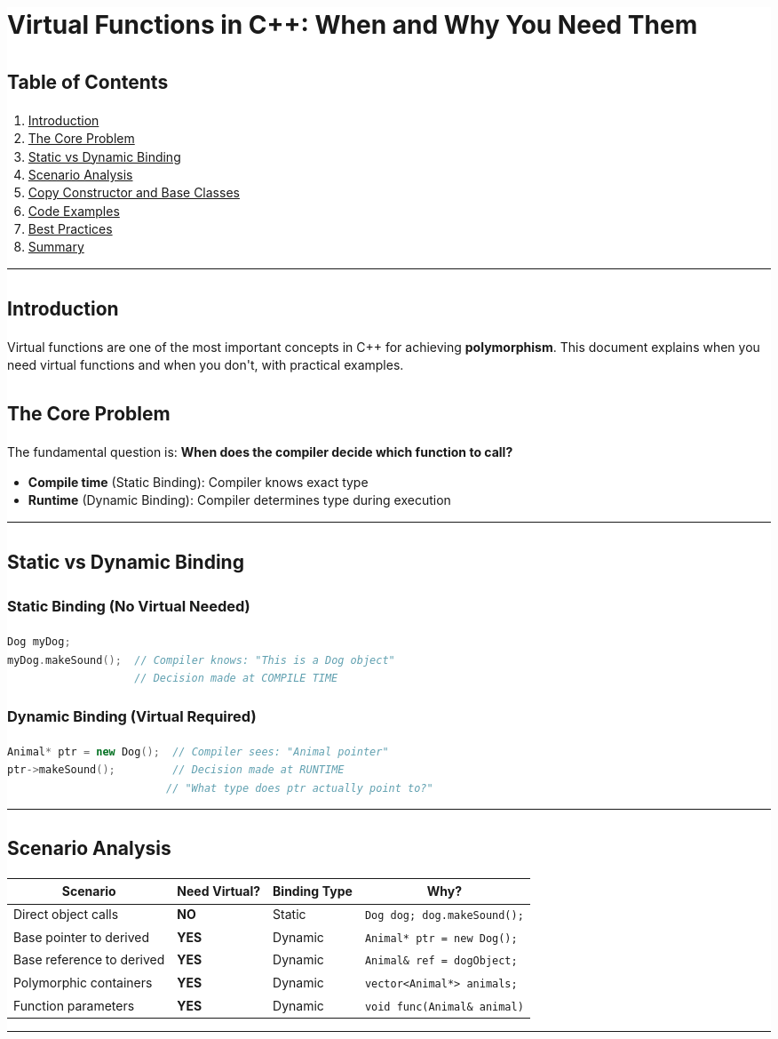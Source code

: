 # Virtual Functions in C++: When and Why You Need Them

## Table of Contents
1. [Introduction](#introduction)
2. [The Core Problem](#the-core-problem)
3. [Static vs Dynamic Binding](#static-vs-dynamic-binding)
4. [Scenario Analysis](#scenario-analysis)
5. [Copy Constructor and Base Classes](#copy-constructor-and-base-classes)
6. [Code Examples](#code-examples)
7. [Best Practices](#best-practices)
8. [Summary](#summary)

---

## Introduction

Virtual functions are one of the most important concepts in C++ for achieving **polymorphism**. This document explains when you need virtual functions and when you don't, with practical examples.

## The Core Problem

The fundamental question is: **When does the compiler decide which function to call?**

- **Compile time** (Static Binding): Compiler knows exact type
- **Runtime** (Dynamic Binding): Compiler determines type during execution

---

## Static vs Dynamic Binding

### Static Binding (No Virtual Needed)
```cpp
Dog myDog;
myDog.makeSound();  // Compiler knows: "This is a Dog object"
                    // Decision made at COMPILE TIME
```

### Dynamic Binding (Virtual Required)
```cpp
Animal* ptr = new Dog();  // Compiler sees: "Animal pointer"
ptr->makeSound();         // Decision made at RUNTIME
                         // "What type does ptr actually point to?"
```

---

## Scenario Analysis

| Scenario | Need Virtual? | Binding Type | Why? |
|----------|---------------|--------------|------|
| Direct object calls | **NO** | Static | `Dog dog; dog.makeSound();` |
| Base pointer to derived | **YES** | Dynamic | `Animal* ptr = new Dog();` |
| Base reference to derived | **YES** | Dynamic | `Animal& ref = dogObject;` |
| Polymorphic containers | **YES** | Dynamic | `vector<Animal*> animals;` |
| Function parameters | **YES** | Dynamic | `void func(Animal& animal)` |

---